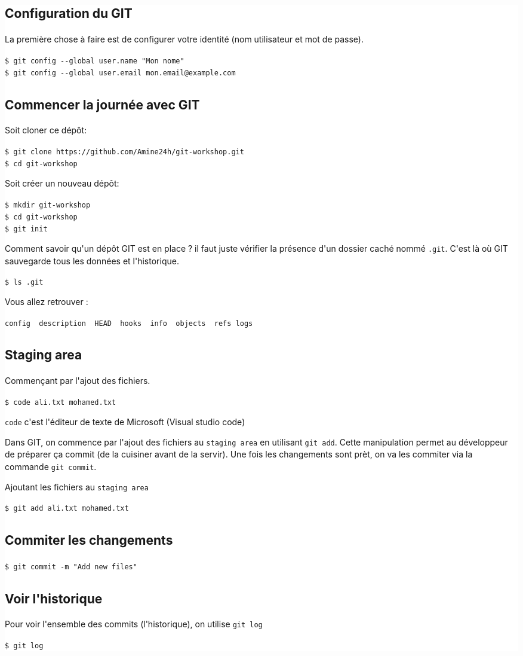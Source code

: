 Configuration du GIT
-----

La première chose à faire est de configurer votre identité (nom utilisateur et mot de passe).

    $ git config --global user.name "Mon nome"
    $ git config --global user.email mon.email@example.com

Commencer la journée avec GIT
---------------------

Soit cloner ce dépôt:

    $ git clone https://github.com/Amine24h/git-workshop.git
    $ cd git-workshop

Soit créer un nouveau dépôt:

    $ mkdir git-workshop
    $ cd git-workshop
    $ git init

Comment savoir qu'un dépôt GIT est en place ? il faut juste vérifier la présence
d'un dossier caché nommé `.git`. C'est là où GIT sauvegarde tous les données et l'historique.

    $ ls .git

Vous allez retrouver :

    config  description  HEAD  hooks  info  objects  refs logs

Staging area
----------------

Commençant par l'ajout des fichiers.

    $ code ali.txt mohamed.txt

`code` c'est l'éditeur de texte de Microsoft (Visual studio code)

Dans GIT, on commence par l'ajout des fichiers au `staging area` en utilisant
`git add`. Cette manipulation permet au développeur de préparer ça commit (de la cuisiner
avant de la servir). Une fois les changements sont prèt, on va les commiter via
la commande `git commit`.

Ajoutant les fichiers au `staging area`

    $ git add ali.txt mohamed.txt

Commiter les changements
--------------------------

    $ git commit -m "Add new files"

Voir l'historique
-------------------

Pour voir l'ensemble des commits (l'historique), on utilise `git log`

    $ git log
